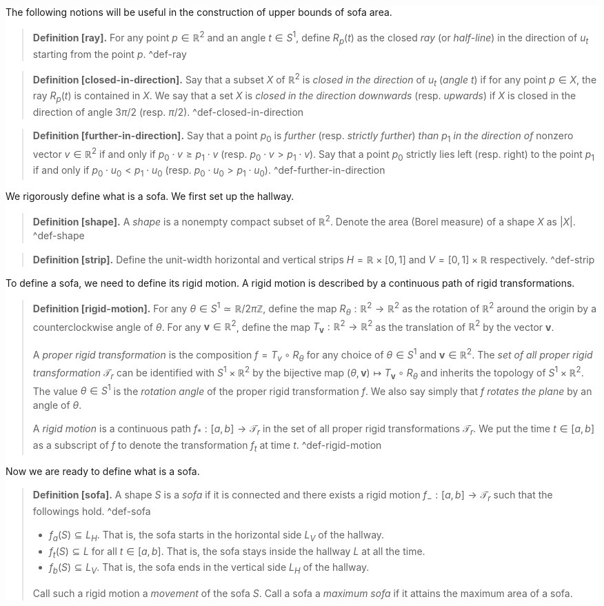 The following notions will be useful in the construction of upper bounds of sofa area. 

> __Definition [ray].__ For any point $p \in \mathbb{R}^2$ and an angle $t \in S^1$, define $R_p(t)$ as the closed _ray_ (or _half-line_) in the direction of $u_t$ starting from the point $p$. ^def-ray

> __Definition [closed-in-direction].__  Say that a subset $X$ of $\mathbb{R}^2$ is _closed in the direction_ of $u_t$ (_angle_ $t$) if for any point $p \in X$, the ray $R_p(t)$ is contained in $X$. We say that a set $X$ is _closed in the direction downwards_ (resp. _upwards_) if $X$ is closed in the direction of angle $3\pi/2$ (resp. $\pi/2$). ^def-closed-in-direction

> __Definition [further-in-direction].__ Say that a point $p_0$ is _further_ (resp. _strictly further_) _than_ $p_1$ _in the direction of_ nonzero vector $v \in \mathbb{R}^2$ if and only if $p_0 \cdot v \geq p_1 \cdot v$ (resp. $p_0 \cdot v > p_1 \cdot v$). Say that a point $p_0$ strictly lies left (resp. right) to the point $p_1$ if and only if $p_0 \cdot u_0 < p_1 \cdot u_0$ (resp. $p_0 \cdot u_0 > p_1 \cdot u_0$). ^def-further-in-direction

We rigorously define what is a sofa. We first set up the hallway.

> __Definition [shape].__ A _shape_ is a nonempty compact subset of $\mathbb{R}^2$. Denote the area (Borel measure) of a shape $X$ as $|X|$. ^def-shape

> __Definition [strip].__ Define the unit-width horizontal and vertical strips $H = \mathbb{R} \times [0, 1]$ and $V = [0, 1] \times \mathbb{R}$ respectively. ^def-strip

To define a sofa, we need to define its rigid motion. A rigid motion is described by a continuous path of rigid transformations.

> __Definition [rigid-motion].__ For any $\theta \in S^1 \simeq \mathbb{R}/2\pi\mathbb{Z}$, define the map $R_\theta : \mathbb{R}^2 \to \mathbb{R}^2$ as the rotation of $\mathbb{R}^2$ around the origin by a counterclockwise angle of $\theta$. For any $\mathbf{v} \in \mathbb{R}^2$, define the map $T_\mathbf{v} : \mathbb{R}^2 \to \mathbb{R}^2$ as the translation of $\mathbb{R}^2$ by the vector $\mathbf{v}$.
> 
> A _proper rigid transformation_ is the composition $f = T_v \circ R_\theta$ for any choice of $\theta \in S^1$ and $\mathbf{v} \in \mathbb{R}^2$. The _set of all proper rigid transformation_ $\mathcal{T}_r$ can be identified with $S^1 \times \mathbb{R}^2$ by the bijective map $(\theta, \mathbf{v}) \mapsto T_\mathbf{v} \circ R_\theta$ and inherits the topology of $S^1 \times \mathbb{R}^2$. The value $\theta \in S^1$ is the _rotation angle_ of the proper rigid transformation $f$. We also say simply that $f$ _rotates the plane_ by an angle of $\theta$.
> 
> A _rigid motion_ is a continuous path $f_* : [a, b] \to \mathcal{T}_r$ in the set of all proper rigid transformations $\mathcal{T}_r$. We put the time $t \in [a, b]$ as a subscript of $f$ to denote the transformation $f_t$ at time $t$. ^def-rigid-motion

Now we are ready to define what is a sofa.

> __Definition [sofa].__ A shape $S$ is a _sofa_ if it is connected and there exists a rigid motion $f_- : [a, b] \to \mathcal{T}_r$ such that the followings hold. ^def-sofa
> 
> - $f_a(S) \subseteq L_H$. That is, the sofa starts in the horizontal side $L_V$ of the hallway.
> - $f_t(S) \subseteq L$ for all $t \in [a, b]$. That is, the sofa stays inside the hallway $L$ at all the time.
> - $f_b(S) \subseteq L_V$. That is, the sofa ends in the vertical side $L_H$ of the hallway.
>   
> Call such a rigid motion a _movement_ of the sofa $S$. Call a sofa a _maximum sofa_ if it attains the maximum area of a sofa.
